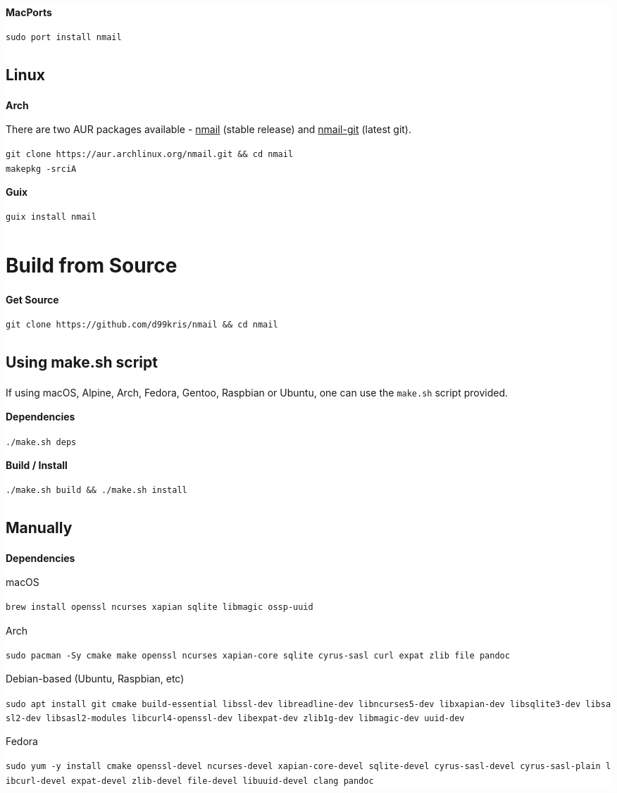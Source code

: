 **MacPorts**

    sudo port install nmail

Linux
-----
**Arch**

There are two AUR packages available -
[nmail](https://aur.archlinux.org/packages/nmail) (stable release) and
[nmail-git](https://aur.archlinux.org/packages/nmail-git) (latest git).

    git clone https://aur.archlinux.org/nmail.git && cd nmail
    makepkg -srciA

**Guix**

    guix install nmail

Build from Source
=================
**Get Source**

    git clone https://github.com/d99kris/nmail && cd nmail

Using make.sh script
--------------------
If using macOS, Alpine, Arch, Fedora, Gentoo, Raspbian or Ubuntu, one can use
the `make.sh` script provided.

**Dependencies**

    ./make.sh deps

**Build / Install**

    ./make.sh build && ./make.sh install

Manually
--------
**Dependencies**

macOS

    brew install openssl ncurses xapian sqlite libmagic ossp-uuid

Arch

    sudo pacman -Sy cmake make openssl ncurses xapian-core sqlite cyrus-sasl curl expat zlib file pandoc

Debian-based (Ubuntu, Raspbian, etc)

    sudo apt install git cmake build-essential libssl-dev libreadline-dev libncurses5-dev libxapian-dev libsqlite3-dev libsasl2-dev libsasl2-modules libcurl4-openssl-dev libexpat-dev zlib1g-dev libmagic-dev uuid-dev

Fedora

    sudo yum -y install cmake openssl-devel ncurses-devel xapian-core-devel sqlite-devel cyrus-sasl-devel cyrus-sasl-plain libcurl-devel expat-devel zlib-devel file-devel libuuid-devel clang pandoc
